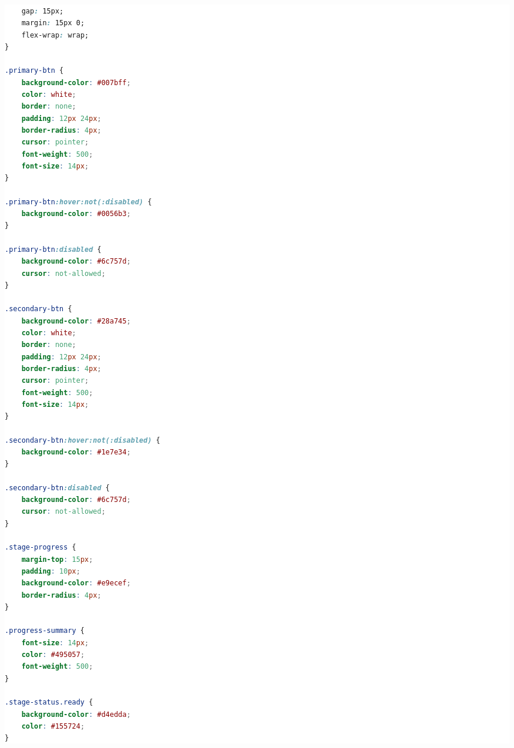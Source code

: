 ```css
    gap: 15px;
    margin: 15px 0;
    flex-wrap: wrap;
}

.primary-btn {
    background-color: #007bff;
    color: white;
    border: none;
    padding: 12px 24px;
    border-radius: 4px;
    cursor: pointer;
    font-weight: 500;
    font-size: 14px;
}

.primary-btn:hover:not(:disabled) {
    background-color: #0056b3;
}

.primary-btn:disabled {
    background-color: #6c757d;
    cursor: not-allowed;
}

.secondary-btn {
    background-color: #28a745;
    color: white;
    border: none;
    padding: 12px 24px;
    border-radius: 4px;
    cursor: pointer;
    font-weight: 500;
    font-size: 14px;
}

.secondary-btn:hover:not(:disabled) {
    background-color: #1e7e34;
}

.secondary-btn:disabled {
    background-color: #6c757d;
    cursor: not-allowed;
}

.stage-progress {
    margin-top: 15px;
    padding: 10px;
    background-color: #e9ecef;
    border-radius: 4px;
}

.progress-summary {
    font-size: 14px;
    color: #495057;
    font-weight: 500;
}

.stage-status.ready {
    background-color: #d4edda;
    color: #155724;
}

```